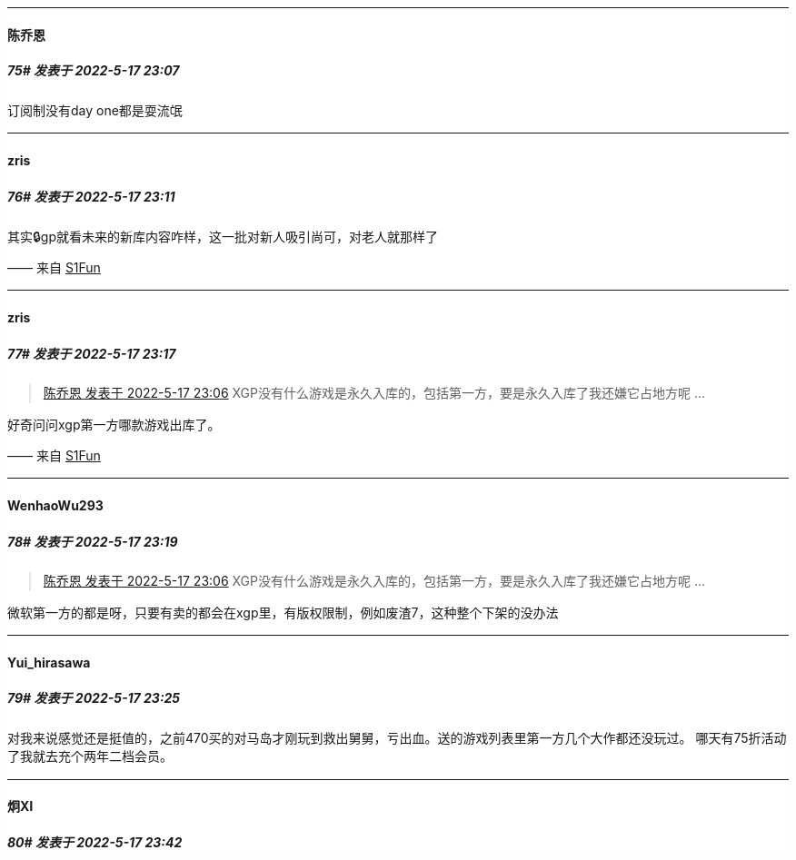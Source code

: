 *****

####  陈乔恩  
##### 75#       发表于 2022-5-17 23:07

订阅制没有day one都是耍流氓

*****

####  zris  
##### 76#       发表于 2022-5-17 23:11

其实🔒gp就看未来的新库内容咋样，这一批对新人吸引尚可，对老人就那样了

—— 来自 [S1Fun](https://s1fun.koalcat.com)



*****

####  zris  
##### 77#       发表于 2022-5-17 23:17

<blockquote><a href="httphttps://bbs.saraba1st.com/2b/forum.php?mod=redirect&amp;goto=findpost&amp;pid=55887027&amp;ptid=2070016" target="_blank">陈乔恩 发表于 2022-5-17 23:06</a>
XGP没有什么游戏是永久入库的，包括第一方，要是永久入库了我还嫌它占地方呢 ...</blockquote>
好奇问问xgp第一方哪款游戏出库了。

—— 来自 [S1Fun](https://s1fun.koalcat.com)

*****

####  WenhaoWu293  
##### 78#       发表于 2022-5-17 23:19

<blockquote><a href="httphttps://bbs.saraba1st.com/2b/forum.php?mod=redirect&amp;goto=findpost&amp;pid=55887027&amp;ptid=2070016" target="_blank">陈乔恩 发表于 2022-5-17 23:06</a>
XGP没有什么游戏是永久入库的，包括第一方，要是永久入库了我还嫌它占地方呢 ...</blockquote>
微软第一方的都是呀，只要有卖的都会在xgp里，有版权限制，例如废渣7，这种整个下架的没办法



*****

####  Yui_hirasawa  
##### 79#       发表于 2022-5-17 23:25

对我来说感觉还是挺值的，之前470买的对马岛才刚玩到救出舅舅，亏出血。送的游戏列表里第一方几个大作都还没玩过。
哪天有75折活动了我就去充个两年二档会员。



*****

####  炯Ⅺ  
##### 80#       发表于 2022-5-17 23:42
